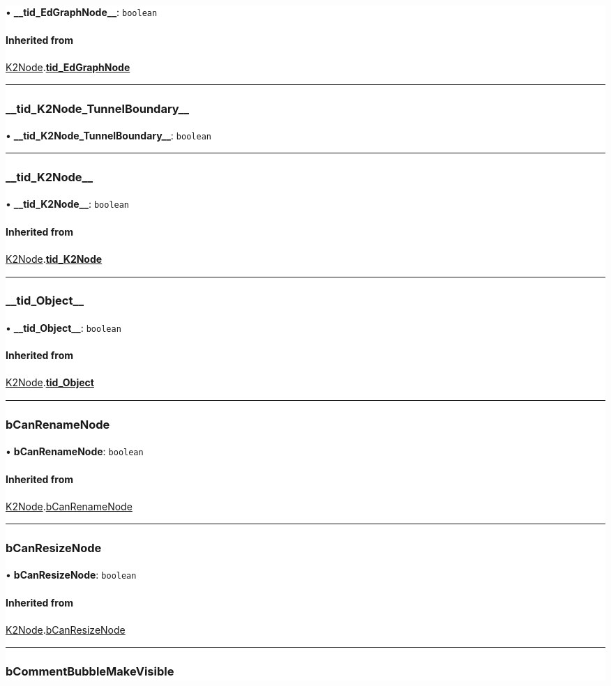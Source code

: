 • **\_\_tid\_EdGraphNode\_\_**: `boolean`

#### Inherited from

[K2Node](ue_ue.K2Node.md).[__tid_EdGraphNode__](ue_ue.K2Node.md#__tid_edgraphnode__)

___

### \_\_tid\_K2Node\_TunnelBoundary\_\_

• **\_\_tid\_K2Node\_TunnelBoundary\_\_**: `boolean`

___

### \_\_tid\_K2Node\_\_

• **\_\_tid\_K2Node\_\_**: `boolean`

#### Inherited from

[K2Node](ue_ue.K2Node.md).[__tid_K2Node__](ue_ue.K2Node.md#__tid_k2node__)

___

### \_\_tid\_Object\_\_

• **\_\_tid\_Object\_\_**: `boolean`

#### Inherited from

[K2Node](ue_ue.K2Node.md).[__tid_Object__](ue_ue.K2Node.md#__tid_object__)

___

### bCanRenameNode

• **bCanRenameNode**: `boolean`

#### Inherited from

[K2Node](ue_ue.K2Node.md).[bCanRenameNode](ue_ue.K2Node.md#bcanrenamenode)

___

### bCanResizeNode

• **bCanResizeNode**: `boolean`

#### Inherited from

[K2Node](ue_ue.K2Node.md).[bCanResizeNode](ue_ue.K2Node.md#bcanresizenode)

___

### bCommentBubbleMakeVisible

